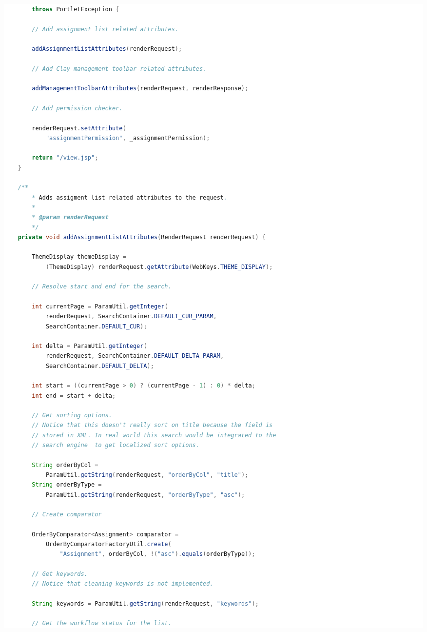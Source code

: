 ```java
		throws PortletException {

		// Add assignment list related attributes.

		addAssignmentListAttributes(renderRequest);
		
		// Add Clay management toolbar related attributes.

		addManagementToolbarAttributes(renderRequest, renderResponse);
		
		// Add permission checker.

		renderRequest.setAttribute(
			"assignmentPermission", _assignmentPermission);		

		return "/view.jsp";
	}

	/**
		* Adds assigment list related attributes to the request.
		* 
		* @param renderRequest
		*/
	private void addAssignmentListAttributes(RenderRequest renderRequest) {

		ThemeDisplay themeDisplay =
			(ThemeDisplay) renderRequest.getAttribute(WebKeys.THEME_DISPLAY);

		// Resolve start and end for the search.

		int currentPage = ParamUtil.getInteger(
			renderRequest, SearchContainer.DEFAULT_CUR_PARAM,
			SearchContainer.DEFAULT_CUR);

		int delta = ParamUtil.getInteger(
			renderRequest, SearchContainer.DEFAULT_DELTA_PARAM,
			SearchContainer.DEFAULT_DELTA);

		int start = ((currentPage > 0) ? (currentPage - 1) : 0) * delta;
		int end = start + delta;

		// Get sorting options.
		// Notice that this doesn't really sort on title because the field is
		// stored in XML. In real world this search would be integrated to the
		// search engine  to get localized sort options.

		String orderByCol =
			ParamUtil.getString(renderRequest, "orderByCol", "title");
		String orderByType =
			ParamUtil.getString(renderRequest, "orderByType", "asc");

		// Create comparator

		OrderByComparator<Assignment> comparator =
			OrderByComparatorFactoryUtil.create(
				"Assignment", orderByCol, !("asc").equals(orderByType));

		// Get keywords.
		// Notice that cleaning keywords is not implemented.

		String keywords = ParamUtil.getString(renderRequest, "keywords");
		
		// Get the workflow status for the list.
```